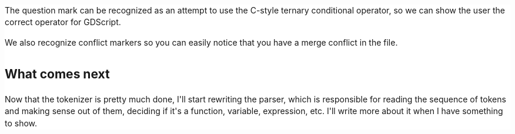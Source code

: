 The question mark can be recognized as an attempt to use the C-style ternary conditional operator, so we can show the user the correct operator for GDScript.

We also recognize conflict markers so you can easily notice that you have a merge conflict in the file.

## What comes next

Now that the tokenizer is pretty much done, I'll start rewriting the parser, which is responsible for reading the sequence of tokens and making sense out of them, deciding if it's a function, variable, expression, etc. I'll write more about it when I have something to show.
